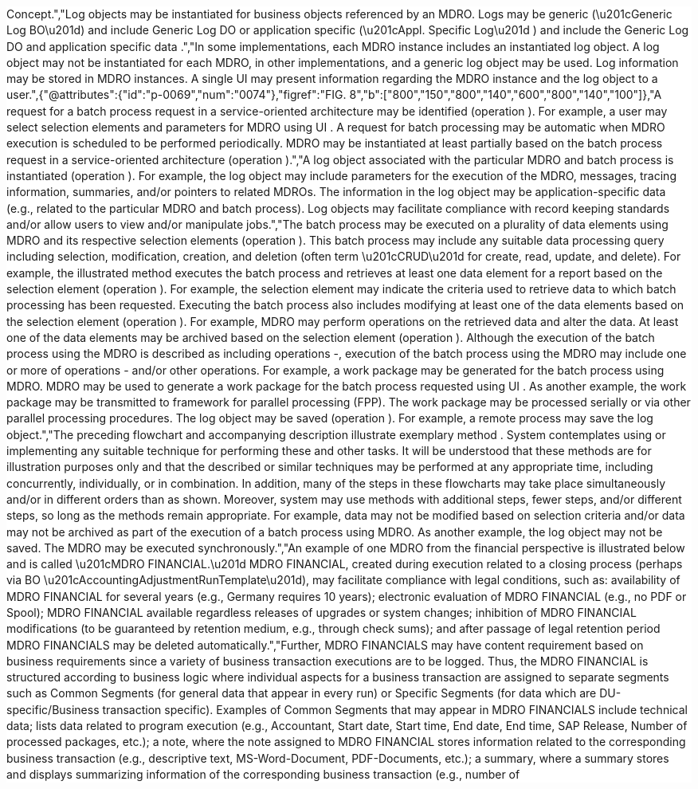 Concept.","Log objects may be instantiated for business objects referenced by an MDRO. Logs may be generic (\u201cGeneric Log BO\u201d) and include Generic Log DO or application specific (\u201cAppl. Specific Log\u201d ) and include the Generic Log DO and application specific data .","In some implementations, each MDRO instance includes an instantiated log object. A log object may not be instantiated for each MDRO, in other implementations, and a generic log object  may be used. Log information may be stored in MDRO instances. A single UI may present information regarding the MDRO instance and the log object to a user.",{"@attributes":{"id":"p-0069","num":"0074"},"figref":"FIG. 8","b":["800","150","800","140","600","800","140","100"]},"A request for a batch process request in a service-oriented architecture may be identified (operation ). For example, a user may select selection elements and parameters for MDRO  using UI . A request for batch processing may be automatic when MDRO execution is scheduled to be performed periodically. MDRO may be instantiated at least partially based on the batch process request in a service-oriented architecture (operation ).","A log object associated with the particular MDRO and batch process is instantiated (operation ). For example, the log object may include parameters for the execution of the MDRO, messages, tracing information, summaries, and\/or pointers to related MDROs. The information in the log object may be application-specific data (e.g., related to the particular MDRO and batch process). Log objects may facilitate compliance with record keeping standards and\/or allow users to view and\/or manipulate jobs.","The batch process may be executed on a plurality of data elements using MDRO and its respective selection elements (operation ). This batch process may include any suitable data processing query including selection, modification, creation, and deletion (often term \u201cCRUD\u201d for create, read, update, and delete). For example, the illustrated method executes the batch process and retrieves at least one data element for a report based on the selection element (operation ). For example, the selection element may indicate the criteria used to retrieve data to which batch processing has been requested. Executing the batch process also includes modifying at least one of the data elements based on the selection element (operation ). For example, MDRO may perform operations on the retrieved data and alter the data. At least one of the data elements may be archived based on the selection element (operation ). Although the execution of the batch process using the MDRO is described as including operations -, execution of the batch process using the MDRO may include one or more of operations - and\/or other operations. For example, a work package may be generated for the batch process using MDRO. MDRO  may be used to generate a work package for the batch process requested using UI . As another example, the work package may be transmitted to framework for parallel processing (FPP). The work package may be processed serially or via other parallel processing procedures. The log object may be saved (operation ). For example, a remote process may save the log object.","The preceding flowchart and accompanying description illustrate exemplary method . System  contemplates using or implementing any suitable technique for performing these and other tasks. It will be understood that these methods are for illustration purposes only and that the described or similar techniques may be performed at any appropriate time, including concurrently, individually, or in combination. In addition, many of the steps in these flowcharts may take place simultaneously and\/or in different orders than as shown. Moreover, system  may use methods with additional steps, fewer steps, and\/or different steps, so long as the methods remain appropriate. For example, data may not be modified based on selection criteria and\/or data may not be archived as part of the execution of a batch process using MDRO. As another example, the log object may not be saved. The MDRO may be executed synchronously.","An example of one MDRO from the financial perspective is illustrated below and is called \u201cMDRO FINANCIAL.\u201d MDRO FINANCIAL, created during execution related to a closing process (perhaps via BO \u201cAccountingAdjustmentRunTemplate\u201d), may facilitate compliance with legal conditions, such as: availability of MDRO FINANCIAL for several years (e.g., Germany requires 10 years); electronic evaluation of MDRO FINANCIAL (e.g., no PDF or Spool); MDRO FINANCIAL available regardless releases of upgrades or system changes; inhibition of MDRO FINANCIAL modifications (to be guaranteed by retention medium, e.g., through check sums); and after passage of legal retention period MDRO FINANCIALS may be deleted automatically.","Further, MDRO FINANCIALS may have content requirement based on business requirements since a variety of business transaction executions are to be logged. Thus, the MDRO FINANCIAL is structured according to business logic where individual aspects for a business transaction are assigned to separate segments such as Common Segments (for general data that appear in every run) or Specific Segments (for data which are DU-specific\/Business transaction specific). Examples of Common Segments that may appear in MDRO FINANCIALS include technical data; lists data related to program execution (e.g., Accountant, Start date, Start time, End date, End time, SAP Release, Number of processed packages, etc.); a note, where the note assigned to MDRO FINANCIAL stores information related to the corresponding business transaction (e.g., descriptive text, MS-Word-Document, PDF-Documents, etc.); a summary, where a summary stores and displays summarizing information of the corresponding business transaction (e.g., number of